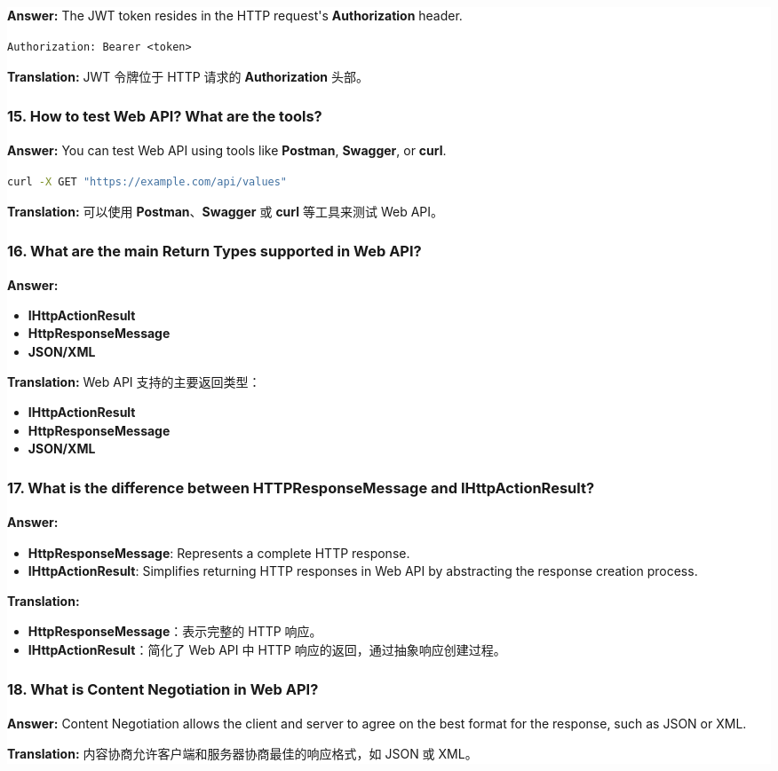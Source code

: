 **Answer:**
The JWT token resides in the HTTP request's **Authorization** header.

```http
Authorization: Bearer <token>
```

**Translation:**
JWT 令牌位于 HTTP 请求的 **Authorization** 头部。

### 15. How to test Web API? What are the tools?

**Answer:**
You can test Web API using tools like **Postman**, **Swagger**, or **curl**.

```bash
curl -X GET "https://example.com/api/values"
```

**Translation:**
可以使用 **Postman**、**Swagger** 或 **curl** 等工具来测试 Web API。

### 16. What are the main Return Types supported in Web API?

**Answer:**
- **IHttpActionResult**
- **HttpResponseMessage**
- **JSON/XML**

**Translation:**
Web API 支持的主要返回类型：
- **IHttpActionResult**
- **HttpResponseMessage**
- **JSON/XML**

### 17. What is the difference between HTTPResponseMessage and IHttpActionResult?

**Answer:**
- **HttpResponseMessage**: Represents a complete HTTP response.
- **IHttpActionResult**: Simplifies returning HTTP responses in Web API by abstracting the response creation process.

**Translation:**
- **HttpResponseMessage**：表示完整的 HTTP 响应。
- **IHttpActionResult**：简化了 Web API 中 HTTP 响应的返回，通过抽象响应创建过程。

### 18. What is Content Negotiation in Web API?

**Answer:**
Content Negotiation allows the client and server to agree on the best format for the response, such as JSON or XML.

**Translation:**
内容协商允许客户端和服务器协商最佳的响应格式，如 JSON 或 XML。
